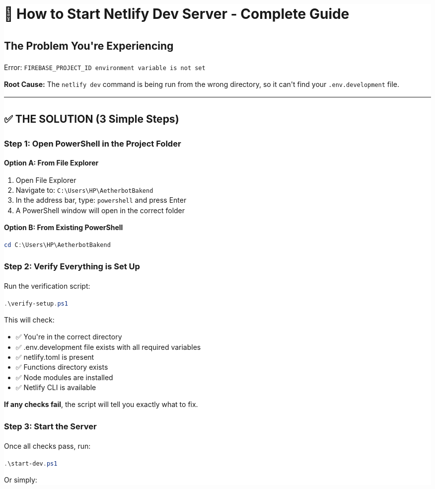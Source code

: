 # 🚀 How to Start Netlify Dev Server - Complete Guide

## The Problem You're Experiencing

Error: `FIREBASE_PROJECT_ID environment variable is not set`

**Root Cause:** The `netlify dev` command is being run from the wrong directory, so it can't find your `.env.development` file.

---

## ✅ THE SOLUTION (3 Simple Steps)

### Step 1: Open PowerShell in the Project Folder

**Option A: From File Explorer**
1. Open File Explorer
2. Navigate to: `C:\Users\HP\AetherbotBakend`
3. In the address bar, type: `powershell` and press Enter
4. A PowerShell window will open in the correct folder

**Option B: From Existing PowerShell**
```powershell
cd C:\Users\HP\AetherbotBakend
```

### Step 2: Verify Everything is Set Up

Run the verification script:

```powershell
.\verify-setup.ps1
```

This will check:
- ✅ You're in the correct directory
- ✅ .env.development file exists with all required variables
- ✅ netlify.toml is present
- ✅ Functions directory exists
- ✅ Node modules are installed
- ✅ Netlify CLI is available

**If any checks fail**, the script will tell you exactly what to fix.

### Step 3: Start the Server

Once all checks pass, run:

```powershell
.\start-dev.ps1
```

Or simply:
